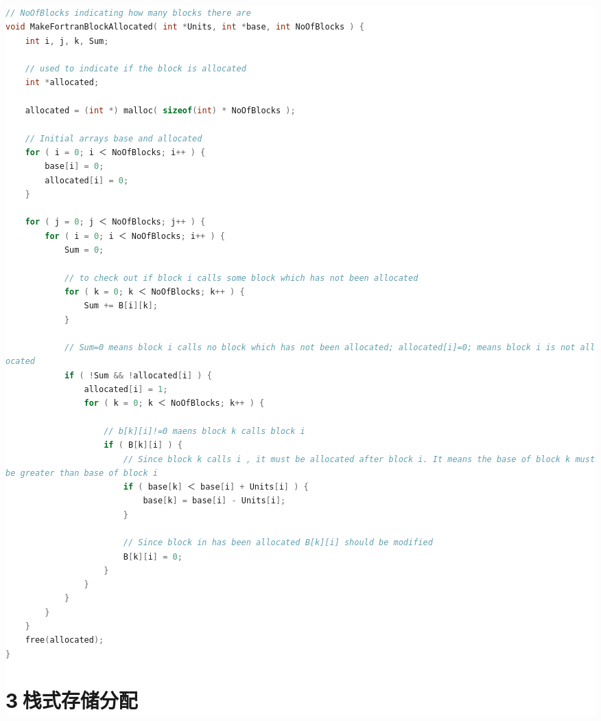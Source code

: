 ```C
// NoOfBlocks indicating how many blocks there are
void MakeFortranBlockAllocated( int *Units, int *base, int NoOfBlocks ) {
    int	i, j, k, Sum;

    // used to indicate if the block is allocated
    int	*allocated; 
    
    allocated = (int *) malloc( sizeof(int) * NoOfBlocks );

    // Initial arrays base and allocated
    for ( i = 0; i ＜ NoOfBlocks; i++ ) {
        base[i]	= 0;
        allocated[i] = 0;
    }
    
    for ( j = 0; j ＜ NoOfBlocks; j++ ) {
        for ( i = 0; i ＜ NoOfBlocks; i++ ) {
            Sum = 0;
            
            // to check out if block i calls some block which has not been allocated
            for ( k = 0; k ＜ NoOfBlocks; k++ ) {
                Sum += B[i][k];  
            }

            // Sum=0 means block i calls no block which has not been allocated; allocated[i]=0; means block i is not allocated
            if ( !Sum && !allocated[i] ) {
                allocated[i] = 1;
                for ( k = 0; k ＜ NoOfBlocks; k++ ) {
                    
                    // b[k][i]!=0 maens block k calls block i
                    if ( B[k][i] ) {
                        // Since block k calls i , it must be allocated after block i. It means the base of block k must be greater than base of block i
                        if ( base[k] ＜ base[i] + Units[i] ) {
                            base[k] = base[i] - Units[i];
                        }

                        // Since block in has been allocated B[k][i] should be modified
                        B[k][i] = 0;
                    }
                }
            }
        }
    }
    free(allocated);
}
```

# 3 栈式存储分配
